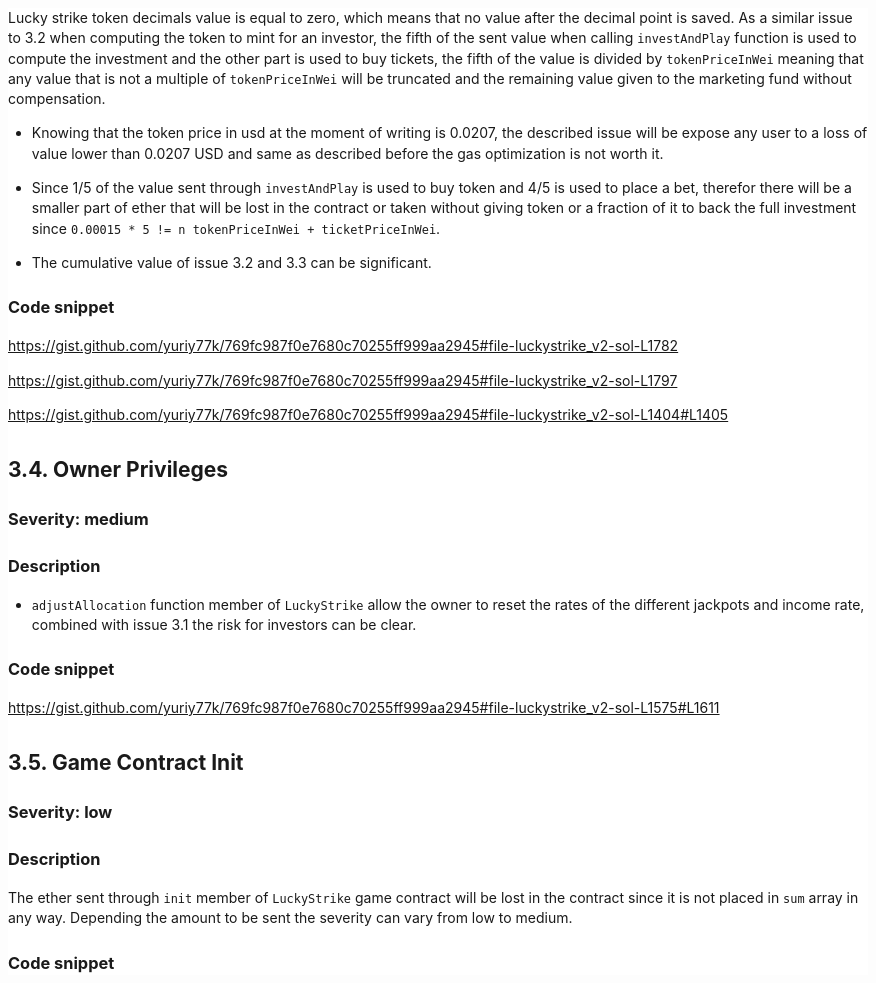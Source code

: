 Lucky strike token decimals value is equal to zero, which means that no value after the decimal point is saved. As a similar issue to 3.2 when computing the token to mint for an investor, the fifth of the sent value when calling `investAndPlay` function is used to compute the investment and the other part is used to buy tickets, the fifth of the value is divided by `tokenPriceInWei` meaning that any value that is not a multiple of `tokenPriceInWei` will be truncated and the remaining value given to the marketing fund without compensation.

- Knowing that the token price in usd at the moment of writing is 0.0207, the described issue will be expose any user to a loss of value lower than 0.0207 USD and same as described before the gas optimization is not worth it.

- Since 1/5 of the value sent through `investAndPlay` is used to buy token and 4/5 is used to place a bet, therefor there will be a smaller part of ether that will be lost in the contract or taken without giving token or a fraction of it to back the full investment since `0.00015 * 5 != n tokenPriceInWei + ticketPriceInWei`.

- The cumulative value of issue 3.2 and 3.3 can be significant.

### Code snippet

https://gist.github.com/yuriy77k/769fc987f0e7680c70255ff999aa2945#file-luckystrike_v2-sol-L1782

https://gist.github.com/yuriy77k/769fc987f0e7680c70255ff999aa2945#file-luckystrike_v2-sol-L1797

https://gist.github.com/yuriy77k/769fc987f0e7680c70255ff999aa2945#file-luckystrike_v2-sol-L1404#L1405

## 3.4. Owner Privileges

### Severity: medium

### Description

- `adjustAllocation` function member of `LuckyStrike` allow the owner to reset the rates of the different jackpots and income rate, combined with issue 3.1 the risk for investors can be clear. 

### Code snippet

https://gist.github.com/yuriy77k/769fc987f0e7680c70255ff999aa2945#file-luckystrike_v2-sol-L1575#L1611

## 3.5. Game Contract Init 

### Severity: low

### Description

The ether sent through `init` member of `LuckyStrike` game contract will be lost in the contract since it is not placed in `sum` array in any way.
Depending the amount to be sent the severity can vary from low to medium.

### Code snippet
